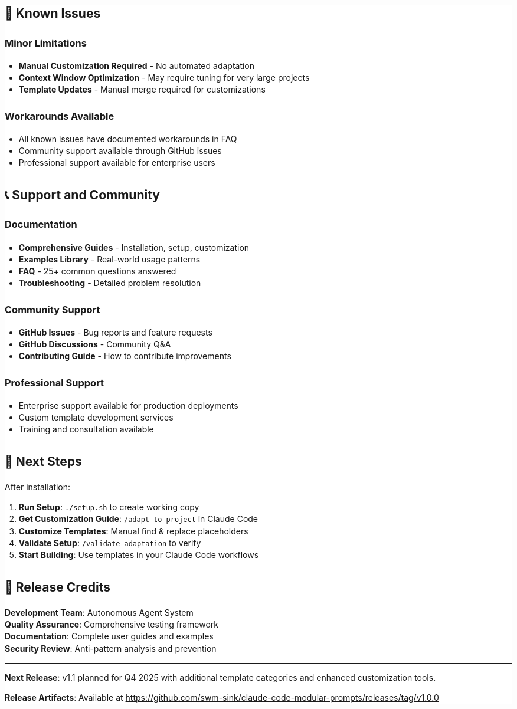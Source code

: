 ## 🐛 Known Issues

### Minor Limitations
- **Manual Customization Required** - No automated adaptation
- **Context Window Optimization** - May require tuning for very large projects
- **Template Updates** - Manual merge required for customizations

### Workarounds Available
- All known issues have documented workarounds in FAQ
- Community support available through GitHub issues
- Professional support available for enterprise users

## 📞 Support and Community

### Documentation
- **Comprehensive Guides** - Installation, setup, customization
- **Examples Library** - Real-world usage patterns
- **FAQ** - 25+ common questions answered
- **Troubleshooting** - Detailed problem resolution

### Community Support
- **GitHub Issues** - Bug reports and feature requests
- **GitHub Discussions** - Community Q&A
- **Contributing Guide** - How to contribute improvements

### Professional Support
- Enterprise support available for production deployments
- Custom template development services
- Training and consultation available

## 🎯 Next Steps

After installation:

1. **Run Setup**: `./setup.sh` to create working copy
2. **Get Customization Guide**: `/adapt-to-project` in Claude Code
3. **Customize Templates**: Manual find & replace placeholders
4. **Validate Setup**: `/validate-adaptation` to verify
5. **Start Building**: Use templates in your Claude Code workflows

## 📝 Release Credits

**Development Team**: Autonomous Agent System  
**Quality Assurance**: Comprehensive testing framework  
**Documentation**: Complete user guides and examples  
**Security Review**: Anti-pattern analysis and prevention  

---

**Next Release**: v1.1 planned for Q4 2025 with additional template categories and enhanced customization tools.

**Release Artifacts**: Available at https://github.com/swm-sink/claude-code-modular-prompts/releases/tag/v1.0.0
